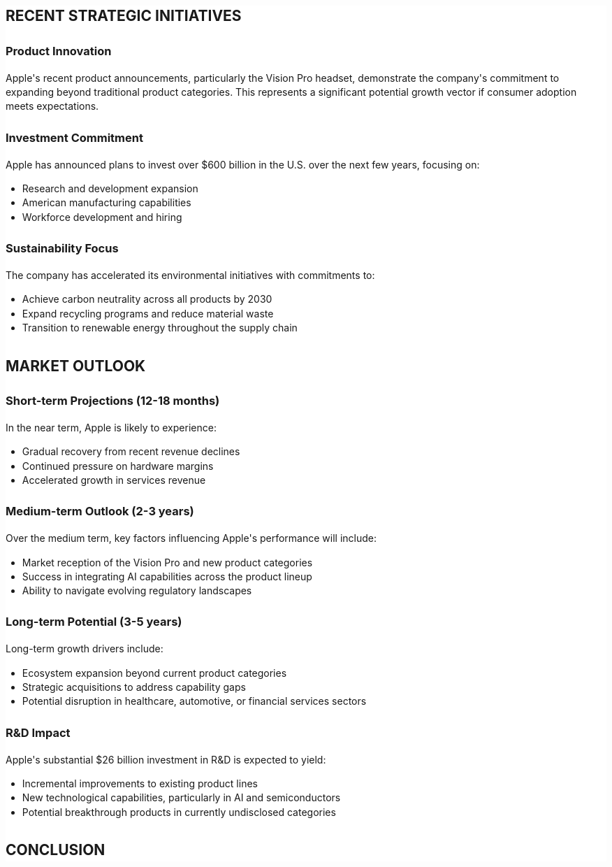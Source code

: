 ## RECENT STRATEGIC INITIATIVES

### Product Innovation
Apple's recent product announcements, particularly the Vision Pro headset, demonstrate the company's commitment to expanding beyond traditional product categories. This represents a significant potential growth vector if consumer adoption meets expectations.

### Investment Commitment
Apple has announced plans to invest over $600 billion in the U.S. over the next few years, focusing on:
- Research and development expansion
- American manufacturing capabilities
- Workforce development and hiring

### Sustainability Focus
The company has accelerated its environmental initiatives with commitments to:
- Achieve carbon neutrality across all products by 2030
- Expand recycling programs and reduce material waste
- Transition to renewable energy throughout the supply chain

## MARKET OUTLOOK

### Short-term Projections (12-18 months)
In the near term, Apple is likely to experience:
- Gradual recovery from recent revenue declines
- Continued pressure on hardware margins
- Accelerated growth in services revenue

### Medium-term Outlook (2-3 years)
Over the medium term, key factors influencing Apple's performance will include:
- Market reception of the Vision Pro and new product categories
- Success in integrating AI capabilities across the product lineup
- Ability to navigate evolving regulatory landscapes

### Long-term Potential (3-5 years)
Long-term growth drivers include:
- Ecosystem expansion beyond current product categories
- Strategic acquisitions to address capability gaps
- Potential disruption in healthcare, automotive, or financial services sectors

### R&D Impact
Apple's substantial $26 billion investment in R&D is expected to yield:
- Incremental improvements to existing product lines
- New technological capabilities, particularly in AI and semiconductors
- Potential breakthrough products in currently undisclosed categories

## CONCLUSION
